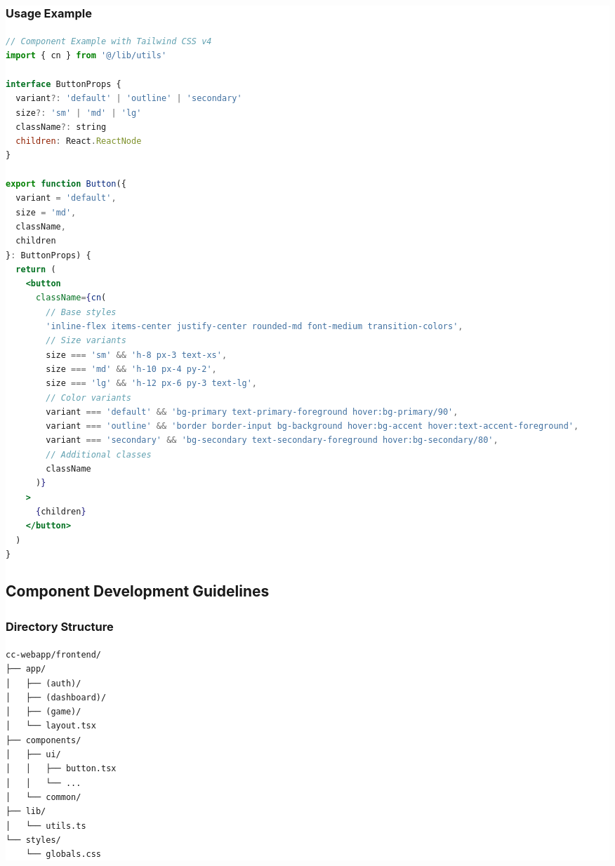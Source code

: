 ### Usage Example

```jsx
// Component Example with Tailwind CSS v4
import { cn } from '@/lib/utils'

interface ButtonProps {
  variant?: 'default' | 'outline' | 'secondary'
  size?: 'sm' | 'md' | 'lg'
  className?: string
  children: React.ReactNode
}

export function Button({ 
  variant = 'default', 
  size = 'md', 
  className, 
  children 
}: ButtonProps) {
  return (
    <button 
      className={cn(
        // Base styles
        'inline-flex items-center justify-center rounded-md font-medium transition-colors',
        // Size variants
        size === 'sm' && 'h-8 px-3 text-xs',
        size === 'md' && 'h-10 px-4 py-2',
        size === 'lg' && 'h-12 px-6 py-3 text-lg',
        // Color variants
        variant === 'default' && 'bg-primary text-primary-foreground hover:bg-primary/90',
        variant === 'outline' && 'border border-input bg-background hover:bg-accent hover:text-accent-foreground',
        variant === 'secondary' && 'bg-secondary text-secondary-foreground hover:bg-secondary/80',
        // Additional classes
        className
      )}
    >
      {children}
    </button>
  )
}
```

## Component Development Guidelines

### Directory Structure

```
cc-webapp/frontend/
├── app/
│   ├── (auth)/
│   ├── (dashboard)/
│   ├── (game)/
│   └── layout.tsx
├── components/
│   ├── ui/
│   │   ├── button.tsx
│   │   └── ...
│   └── common/
├── lib/
│   └── utils.ts
└── styles/
    └── globals.css
```